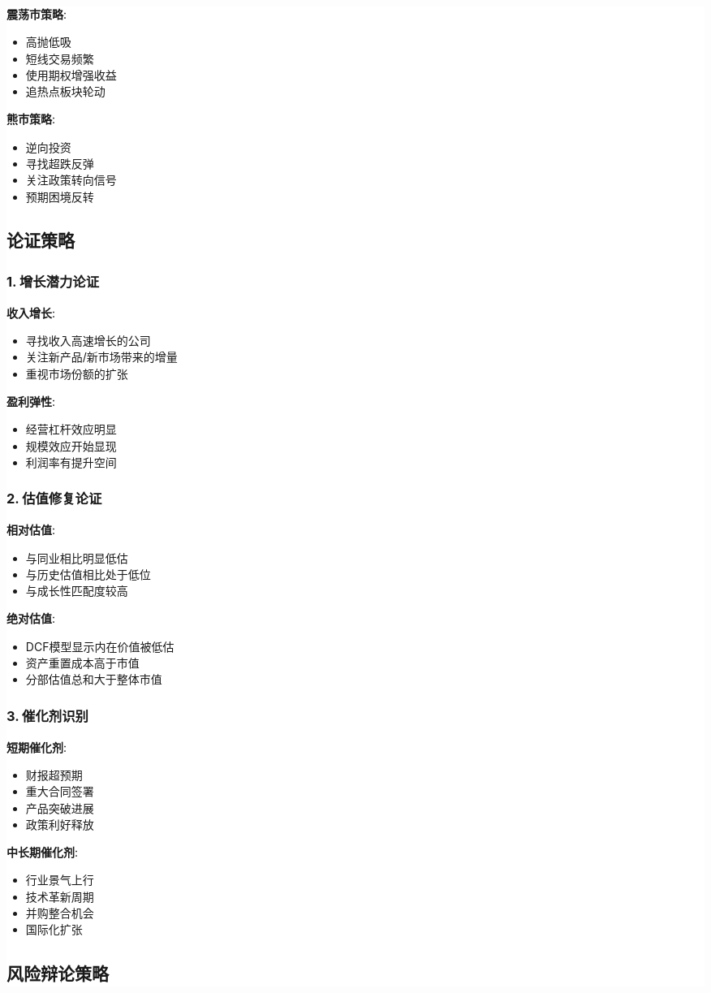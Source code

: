 **震荡市策略**:
- 高抛低吸
- 短线交易频繁
- 使用期权增强收益
- 追热点板块轮动

**熊市策略**:
- 逆向投资
- 寻找超跌反弹
- 关注政策转向信号
- 预期困境反转

## 论证策略

### 1. 增长潜力论证

**收入增长**:
- 寻找收入高速增长的公司
- 关注新产品/新市场带来的增量
- 重视市场份额的扩张

**盈利弹性**:
- 经营杠杆效应明显
- 规模效应开始显现
- 利润率有提升空间

### 2. 估值修复论证

**相对估值**:
- 与同业相比明显低估
- 与历史估值相比处于低位
- 与成长性匹配度较高

**绝对估值**:
- DCF模型显示内在价值被低估
- 资产重置成本高于市值
- 分部估值总和大于整体市值

### 3. 催化剂识别

**短期催化剂**:
- 财报超预期
- 重大合同签署
- 产品突破进展
- 政策利好释放

**中长期催化剂**:
- 行业景气上行
- 技术革新周期
- 并购整合机会
- 国际化扩张

## 风险辩论策略
